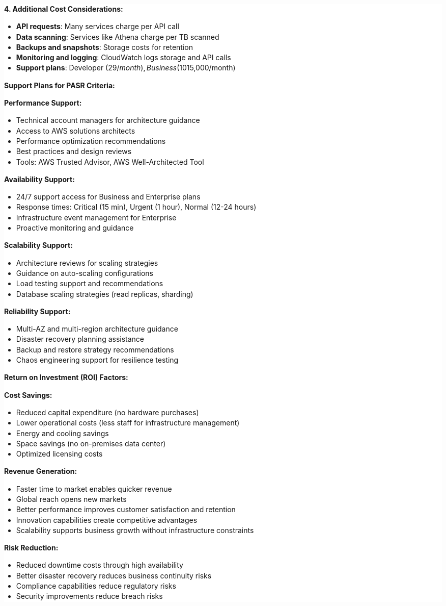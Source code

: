 **4. Additional Cost Considerations:**
- **API requests**: Many services charge per API call
- **Data scanning**: Services like Athena charge per TB scanned
- **Backups and snapshots**: Storage costs for retention
- **Monitoring and logging**: CloudWatch logs storage and API calls
- **Support plans**: Developer ($29/month), Business (10% of usage), Enterprise ($15,000/month)

**Support Plans for PASR Criteria:**

**Performance Support:**
- Technical account managers for architecture guidance
- Access to AWS solutions architects
- Performance optimization recommendations
- Best practices and design reviews
- Tools: AWS Trusted Advisor, AWS Well-Architected Tool

**Availability Support:**
- 24/7 support access for Business and Enterprise plans
- Response times: Critical (15 min), Urgent (1 hour), Normal (12-24 hours)
- Infrastructure event management for Enterprise
- Proactive monitoring and guidance

**Scalability Support:**
- Architecture reviews for scaling strategies
- Guidance on auto-scaling configurations
- Load testing support and recommendations
- Database scaling strategies (read replicas, sharding)

**Reliability Support:**
- Multi-AZ and multi-region architecture guidance
- Disaster recovery planning assistance
- Backup and restore strategy recommendations
- Chaos engineering support for resilience testing

**Return on Investment (ROI) Factors:**

**Cost Savings:**
- Reduced capital expenditure (no hardware purchases)
- Lower operational costs (less staff for infrastructure management)
- Energy and cooling savings
- Space savings (no on-premises data center)
- Optimized licensing costs

**Revenue Generation:**
- Faster time to market enables quicker revenue
- Global reach opens new markets
- Better performance improves customer satisfaction and retention
- Innovation capabilities create competitive advantages
- Scalability supports business growth without infrastructure constraints

**Risk Reduction:**
- Reduced downtime costs through high availability
- Better disaster recovery reduces business continuity risks
- Compliance capabilities reduce regulatory risks
- Security improvements reduce breach risks
